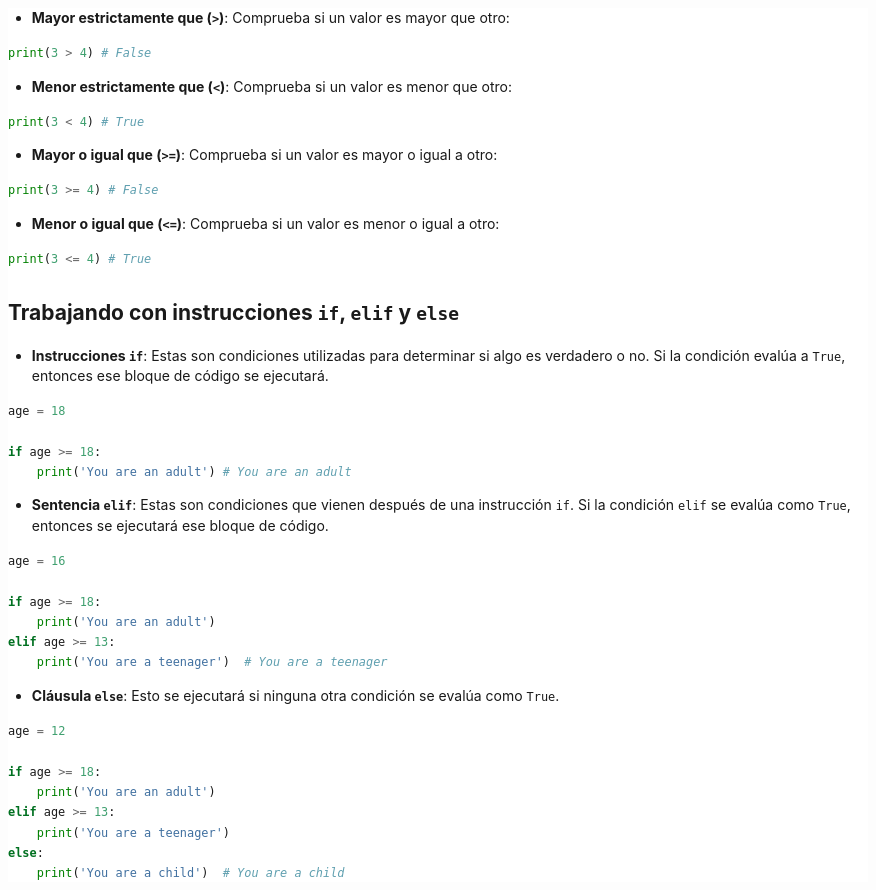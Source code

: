 - **Mayor estrictamente que (`>`)**: Comprueba si un valor es mayor que otro:

```py
print(3 > 4) # False
```

- **Menor estrictamente que (`<`)**: Comprueba si un valor es menor que otro:

```py
print(3 < 4) # True
```

- **Mayor o igual que (`>=`)**: Comprueba si un valor es mayor o igual a otro:

```py
print(3 >= 4) # False
```

- **Menor o igual que (`<=`)**: Comprueba si un valor es menor o igual a otro:

```py
print(3 <= 4) # True
```

## Trabajando con instrucciones `if`, `elif` y `else`

- **Instrucciones `if`**: Estas son condiciones utilizadas para determinar si algo es verdadero o no. Si la condición evalúa a `True`, entonces ese bloque de código se ejecutará.

```py
age = 18

if age >= 18:
    print('You are an adult') # You are an adult
```

- **Sentencia `elif`**: Estas son condiciones que vienen después de una instrucción `if`. Si la condición `elif` se evalúa como `True`, entonces se ejecutará ese bloque de código.

```py
age = 16

if age >= 18:
    print('You are an adult')
elif age >= 13:
    print('You are a teenager')  # You are a teenager
```

- **Cláusula `else`**: Esto se ejecutará si ninguna otra condición se evalúa como `True`.

```py
age = 12

if age >= 18:
    print('You are an adult')
elif age >= 13:
    print('You are a teenager')
else:
    print('You are a child')  # You are a child
```
